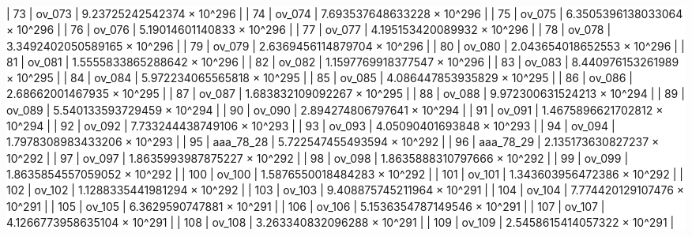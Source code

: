 | 73 | ov_073 | 9.23725242542374 × 10^296 |
| 74 | ov_074 | 7.693537648633228 × 10^296 |
| 75 | ov_075 | 6.3505396138033064 × 10^296 |
| 76 | ov_076 | 5.19014601140833 × 10^296 |
| 77 | ov_077 | 4.195153420089932 × 10^296 |
| 78 | ov_078 | 3.3492402050589165 × 10^296 |
| 79 | ov_079 | 2.6369456114879704 × 10^296 |
| 80 | ov_080 | 2.043654018652553 × 10^296 |
| 81 | ov_081 | 1.5555833865288642 × 10^296 |
| 82 | ov_082 | 1.1597769918377547 × 10^296 |
| 83 | ov_083 | 8.440976153261989 × 10^295 |
| 84 | ov_084 | 5.972234065565818 × 10^295 |
| 85 | ov_085 | 4.086447853935829 × 10^295 |
| 86 | ov_086 | 2.68662001467935 × 10^295 |
| 87 | ov_087 | 1.683832109092267 × 10^295 |
| 88 | ov_088 | 9.972300631524213 × 10^294 |
| 89 | ov_089 | 5.540133593729459 × 10^294 |
| 90 | ov_090 | 2.894274806797641 × 10^294 |
| 91 | ov_091 | 1.4675896621702812 × 10^294 |
| 92 | ov_092 | 7.733244438749106 × 10^293 |
| 93 | ov_093 | 4.05090401693848 × 10^293 |
| 94 | ov_094 | 1.7978308983433206 × 10^293 |
| 95 | aaa_78_28 | 5.722547455493594 × 10^292 |
| 96 | aaa_78_29 | 2.135173630827237 × 10^292 |
| 97 | ov_097 | 1.8635993987875227 × 10^292 |
| 98 | ov_098 | 1.8635888310797666 × 10^292 |
| 99 | ov_099 | 1.8635854557059052 × 10^292 |
| 100 | ov_100 | 1.5876550018484283 × 10^292 |
| 101 | ov_101 | 1.343603956472386 × 10^292 |
| 102 | ov_102 | 1.1288335441981294 × 10^292 |
| 103 | ov_103 | 9.408875745211964 × 10^291 |
| 104 | ov_104 | 7.774420129107476 × 10^291 |
| 105 | ov_105 | 6.3629590747881 × 10^291 |
| 106 | ov_106 | 5.1536354787149546 × 10^291 |
| 107 | ov_107 | 4.1266773958635104 × 10^291 |
| 108 | ov_108 | 3.263340832096288 × 10^291 |
| 109 | ov_109 | 2.5458615414057322 × 10^291 |